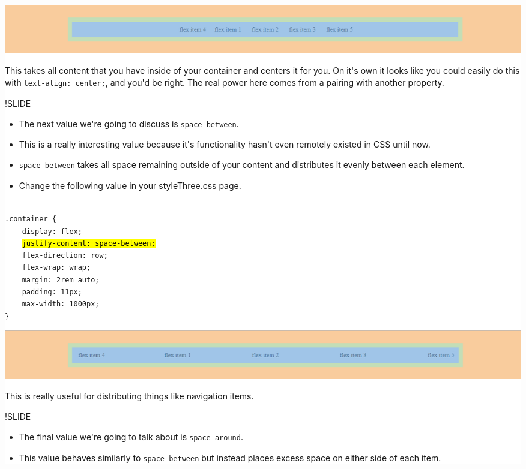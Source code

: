<div class="fragment">
  <div float="right" class="img"><img src="./resources/flex11.png" /></div>
</div>

<div class="fragment">
    <p>This takes all content that you have inside of your container and centers it for you. On it's own it looks like you could easily do this with <code>text-align: center;</code>, and you'd be right. The real power here comes from a pairing with another property.</p>
</div>

!SLIDE

- The next value we're going to discuss is `space-between`.

- This is a really interesting value because it's functionality hasn't even remotely existed in CSS until now. 

- `space-between` takes all space remaining outside of your content and distributes it evenly between each element. 

- Change the following value in your styleThree.css page.

<pre><code class="language-css" data-noescape>
.container {
    display: flex;
    <mark>justify-content: space-between;</mark>
    flex-direction: row;
    flex-wrap: wrap;
    margin: 2rem auto;
    padding: 11px;
    max-width: 1000px;
}
</code></pre>

<div class="fragment">
  <div float="right" class="img"><img src="./resources/flex12.png" /></div>
</div>

<div class="fragment">
    <p>This is really useful for distributing things like navigation items.</p>
</div>

!SLIDE

- The final value we're going to talk about is `space-around`.

- This value behaves similarly to `space-between` but instead places excess space on either side of each item.
